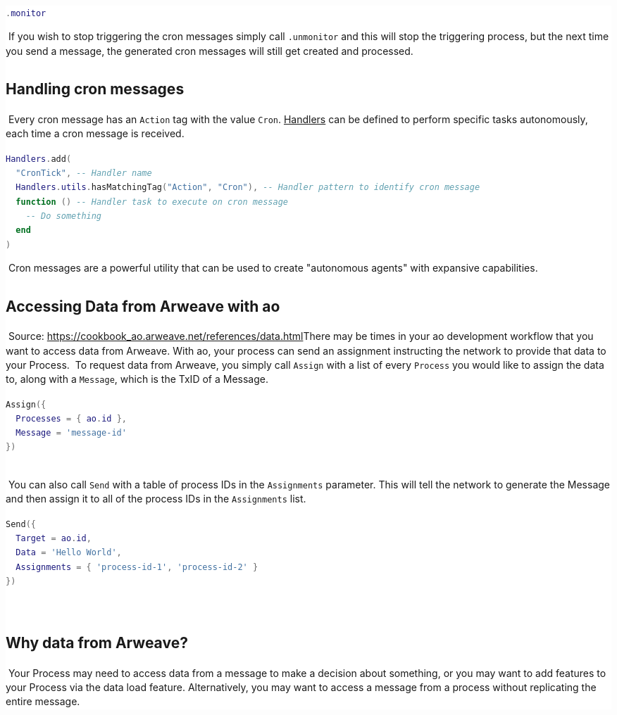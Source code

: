 ```lua
.monitor
```
​
If you wish to stop triggering the cron messages simply call `.unmonitor` and this will stop the triggering process, but the next time you send a message, the generated cron messages will still get created and processed.
​
## Handling cron messages
​
Every cron message has an `Action` tag with the value `Cron`. [Handlers](handlers.md) can be defined to perform specific tasks autonomously, each time a cron message is received.
​
```lua
Handlers.add(
  "CronTick", -- Handler name
  Handlers.utils.hasMatchingTag("Action", "Cron"), -- Handler pattern to identify cron message
  function () -- Handler task to execute on cron message
    -- Do something
  end
)
```
​
Cron messages are a powerful utility that can be used to create "autonomous agents" with expansive capabilities.
​
## Accessing Data from Arweave with ao
​
Source: https://cookbook_ao.arweave.net/references/data.html
​
There may be times in your ao development workflow that you want to access data from Arweave. With ao, your process can send an assignment instructing the network to provide that data to your Process.
​
To request data from Arweave, you simply call `Assign` with a list of every `Process` you would like to assign the data to, along with a `Message`, which is the TxID of a Message.
​
```lua
Assign({
  Processes = { ao.id },
  Message = 'message-id'
})
​
```
​
You can also call `Send` with a table of process IDs in the `Assignments` parameter. This will tell the network to generate the Message and then assign it to all of the process IDs in the `Assignments` list.
​
```lua
Send({
  Target = ao.id,
  Data = 'Hello World',
  Assignments = { 'process-id-1', 'process-id-2' }
})
```
​
## Why data from Arweave?
​
Your Process may need to access data from a message to make a decision about something, or you may want to add features to your Process via the data load feature. Alternatively, you may want to access a message from a process without replicating the entire message.